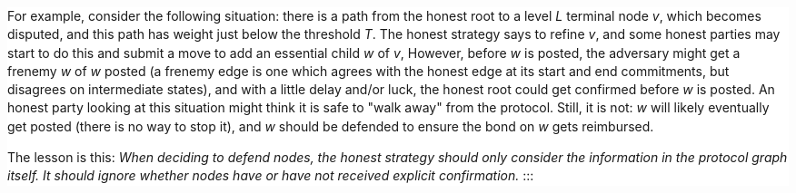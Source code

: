 For example, consider the following situation: there is a path from the honest root to a level $L$ terminal node $v$, which becomes disputed, and this path has weight just below the threshold $T$. The honest strategy says to refine $v$, and some honest parties may start to do this and submit a move to add an essential child $w$ of $v$, However, before $w$ is posted, the adversary might get a frenemy $w$ of $w$ posted (a frenemy edge is one which agrees with the honest edge at its start and end commitments, but disagrees on intermediate states), and with a little delay and/or luck, the honest root could get confirmed before $w$ is posted. An honest party looking at this situation might think it is safe to "walk away" from the protocol. Still, it is not: $w$ will likely eventually get posted (there is no way to stop it), and $w$ should be defended to ensure the bond on $w$ gets reimbursed.

The lesson is this: *When deciding to defend nodes, the honest strategy should only consider the information in the protocol graph itself. It should ignore whether nodes have or have not received explicit confirmation.*
:::

